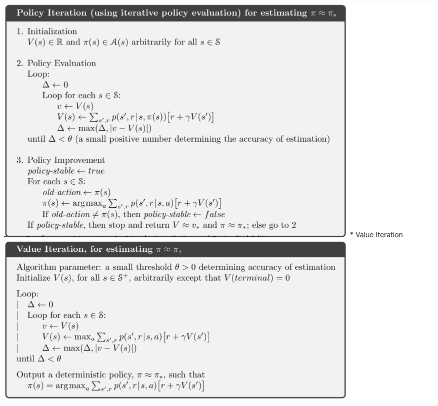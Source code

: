   <img src="/Project1/img/pi.png" width="80%" >
* Value Iteration<br/>
  <img src="/Project1/img/vi.png" width="80%" >

